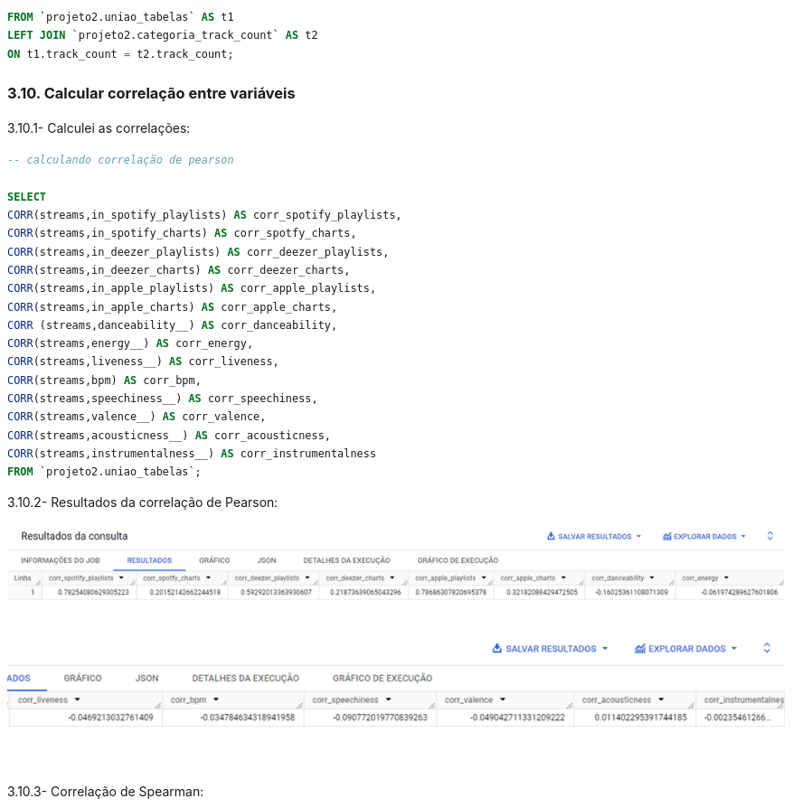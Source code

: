 ```sql
FROM `projeto2.uniao_tabelas` AS t1
LEFT JOIN `projeto2.categoria_track_count` AS t2
ON t1.track_count = t2.track_count;

```

### 3.10. Calcular correlação entre variáveis

3.10.1- Calculei as correlações:

```sql
-- calculando correlação de pearson

SELECT
CORR(streams,in_spotify_playlists) AS corr_spotify_playlists,
CORR(streams,in_spotify_charts) AS corr_spotfy_charts,
CORR(streams,in_deezer_playlists) AS corr_deezer_playlists,
CORR(streams,in_deezer_charts) AS corr_deezer_charts,
CORR(streams,in_apple_playlists) AS corr_apple_playlists,
CORR(streams,in_apple_charts) AS corr_apple_charts,
CORR (streams,danceability__) AS corr_danceability,
CORR(streams,energy__) AS corr_energy,
CORR(streams,liveness__) AS corr_liveness,
CORR(streams,bpm) AS corr_bpm,
CORR(streams,speechiness__) AS corr_speechiness,
CORR(streams,valence__) AS corr_valence,
CORR(streams,acousticness__) AS corr_acousticness,
CORR(streams,instrumentalness__) AS corr_instrumentalness
FROM `projeto2.uniao_tabelas`;

```

3.10.2- Resultados da correlação de Pearson:

![Untitled](./images/fab8c16b-141b-4221-b3ef-9938bb636168.png)

![Untitled](./images/a95c64ea-e67c-48ea-8128-d511d6d5344c.png)

3.10.3- Correlação de Spearman:
